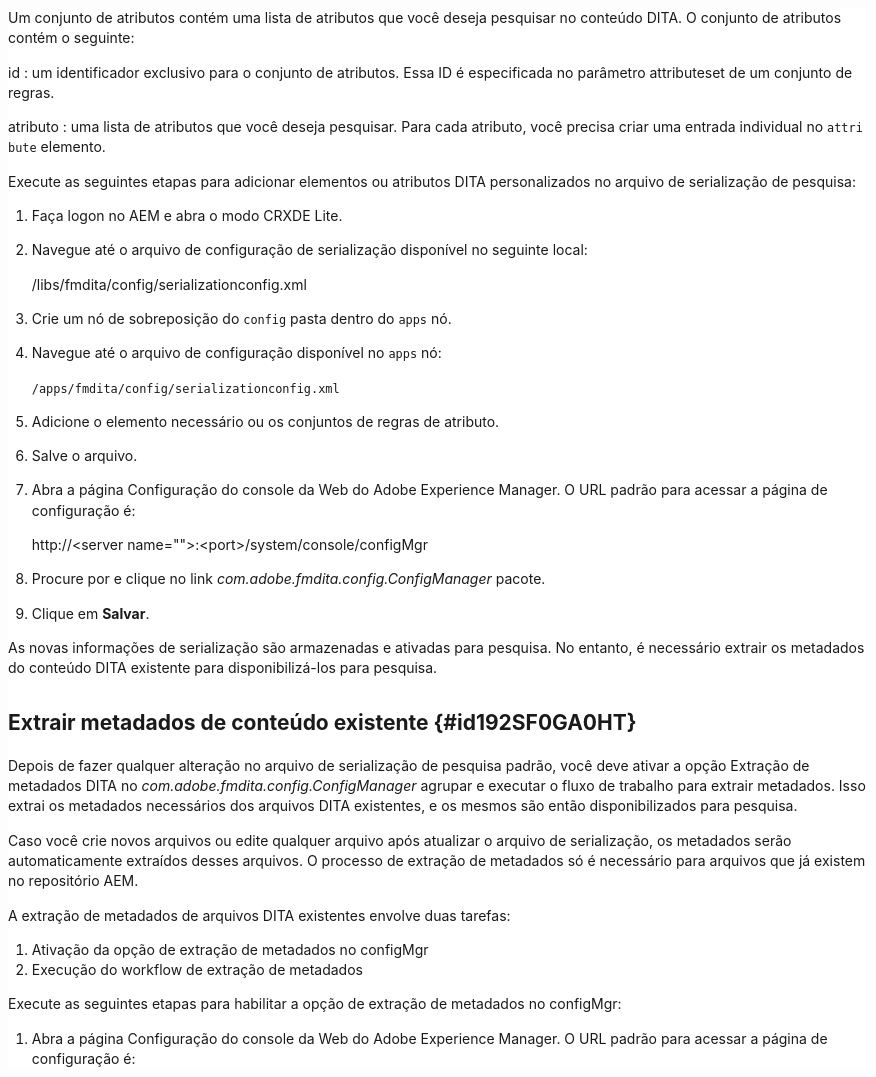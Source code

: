 Um conjunto de atributos contém uma lista de atributos que você deseja pesquisar no conteúdo DITA. O conjunto de atributos contém o seguinte:

id : um identificador exclusivo para o conjunto de atributos. Essa ID é especificada no parâmetro attributeset de um conjunto de regras.

atributo : uma lista de atributos que você deseja pesquisar. Para cada atributo, você precisa criar uma entrada individual no `attribute` elemento.

Execute as seguintes etapas para adicionar elementos ou atributos DITA personalizados no arquivo de serialização de pesquisa:

1. Faça logon no AEM e abra o modo CRXDE Lite.

1. Navegue até o arquivo de configuração de serialização disponível no seguinte local:

   /libs/fmdita/config/serializationconfig.xml

1. Crie um nó de sobreposição do `config` pasta dentro do `apps` nó.

1. Navegue até o arquivo de configuração disponível no `apps` nó:

   `/apps/fmdita/config/serializationconfig.xml`

1. Adicione o elemento necessário ou os conjuntos de regras de atributo.

1. Salve o arquivo.

1. Abra a página Configuração do console da Web do Adobe Experience Manager. O URL padrão para acessar a página de configuração é:

   http://&lt;server name=&quot;&quot;>:&lt;port>/system/console/configMgr

1. Procure por e clique no link *com.adobe.fmdita.config.ConfigManager* pacote.

1. Clique em **Salvar**.


As novas informações de serialização são armazenadas e ativadas para pesquisa. No entanto, é necessário extrair os metadados do conteúdo DITA existente para disponibilizá-los para pesquisa.

## Extrair metadados de conteúdo existente {#id192SF0GA0HT}

Depois de fazer qualquer alteração no arquivo de serialização de pesquisa padrão, você deve ativar a opção Extração de metadados DITA no *com.adobe.fmdita.config.ConfigManager* agrupar e executar o fluxo de trabalho para extrair metadados. Isso extrai os metadados necessários dos arquivos DITA existentes, e os mesmos são então disponibilizados para pesquisa.

Caso você crie novos arquivos ou edite qualquer arquivo após atualizar o arquivo de serialização, os metadados serão automaticamente extraídos desses arquivos. O processo de extração de metadados só é necessário para arquivos que já existem no repositório AEM.

A extração de metadados de arquivos DITA existentes envolve duas tarefas:

1. Ativação da opção de extração de metadados no configMgr
1. Execução do workflow de extração de metadados

Execute as seguintes etapas para habilitar a opção de extração de metadados no configMgr:

1. Abra a página Configuração do console da Web do Adobe Experience Manager. O URL padrão para acessar a página de configuração é:
